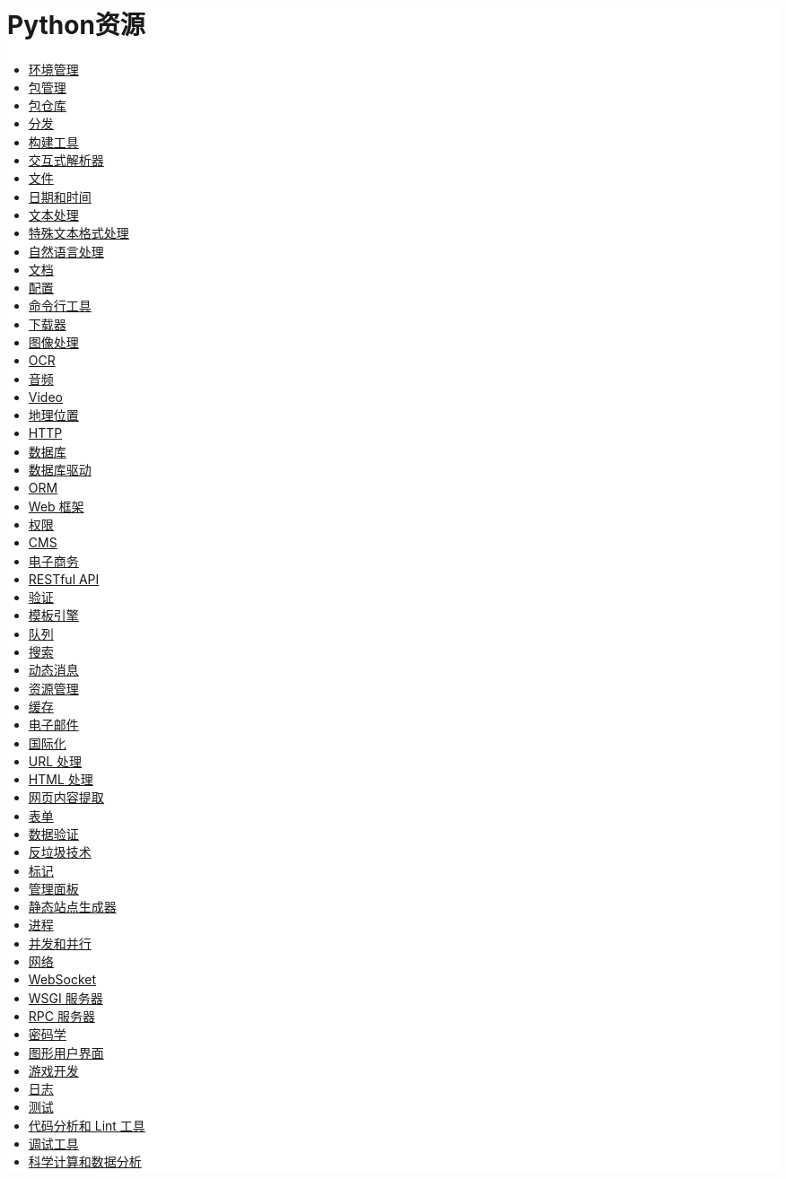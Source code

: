 Python资源
========================

- [环境管理](#环境管理)
- [包管理](#包管理)
- [包仓库](#包仓库)
- [分发](#分发)
- [构建工具](#构建工具)
- [交互式解析器](#交互式解析器)
- [文件](#文件)
- [日期和时间](#日期和时间)
- [文本处理](#文本处理)
- [特殊文本格式处理](#特殊文本格式处理)
- [自然语言处理](#自然语言处理)
- [文档](#文档)
- [配置](#配置)
- [命令行工具](#命令行工具)
- [下载器](#下载器)
- [图像处理](#图像处理)
- [OCR](#ocr)
- [音频](#音频)
- [Video](#video)
- [地理位置](#地理位置)
- [HTTP](#http)
- [数据库](#数据库)
- [数据库驱动](#数据库驱动)
- [ORM](#orm)
- [Web 框架](#web-框架)
- [权限](#权限)
- [CMS](#cms)
- [电子商务](#电子商务)
- [RESTful API](#restful-api)
- [验证](#验证)
- [模板引擎](#模板引擎)
- [队列](#队列)
- [搜索](#搜索)
- [动态消息](#动态消息)
- [资源管理](#资源管理)
- [缓存](#缓存)
- [电子邮件](#电子邮件)
- [国际化](#国际化)
- [URL 处理](#url-处理)
- [HTML 处理](#html-处理)
- [网页内容提取](#网页内容提取)
- [表单](#表单)
- [数据验证](#数据验证)
- [反垃圾技术](#反垃圾技术)
- [标记](#标记)
- [管理面板](#管理面板)
- [静态站点生成器](#静态站点生成器)
- [进程](#进程)
- [并发和并行](#并发和并行)
- [网络](#网络)
- [WebSocket](#websocket)
- [WSGI 服务器](#wsgi-服务器)
- [RPC 服务器](#rpc-服务器)
- [密码学](#密码学)
- [图形用户界面](#图形用户界面)
- [游戏开发](#游戏开发)
- [日志](#日志)
- [测试](#测试)
- [代码分析和 Lint 工具](#代码分析和-lint-工具)
- [调试工具](#调试工具)
- [科学计算和数据分析](#科学计算和数据分析)
